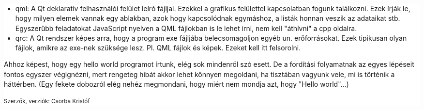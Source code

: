   * qml: A Qt deklaratív felhasználói felület leíró fájljai. Ezekkel a grafikus felülettel kapcsolatban fogunk találkozni. Ezek írják le, hogy milyen elemek vannak egy ablakban, azok hogy kapcsolódnak egymáshoz, a listák honnan veszik az adataikat stb. Egyszerűbb feladatokat JavaScript nyelven a QML fájlokban is le lehet írni, nem kell "áthívni" a cpp oldalra.
  * qrc: A Qt rendszer képes arra, hogy a program exe fájljába belecsomagoljon egyéb un. erőforrásokat. Ezek tipikusan olyan fájlok, amikre az exe-nek szüksége lesz. Pl. QML fájlok és képek. Ezeket kell itt felsorolni.

Ahhoz képest, hogy egy hello world programot írtunk, elég sok mindenről szó esett. De a fordítási folyamatnak az egyes lépéseit fontos egyszer végignézni, mert rengeteg hibát akkor lehet könnyen megoldani, ha tisztában vagyunk vele, mi is történik a háttérben. (Egy fekete dobozról elég nehéz megmondani, hogy miért nem mondja azt, hogy "Hello world"...)

<small>Szerzők, verziók: Csorba Kristóf</small>

